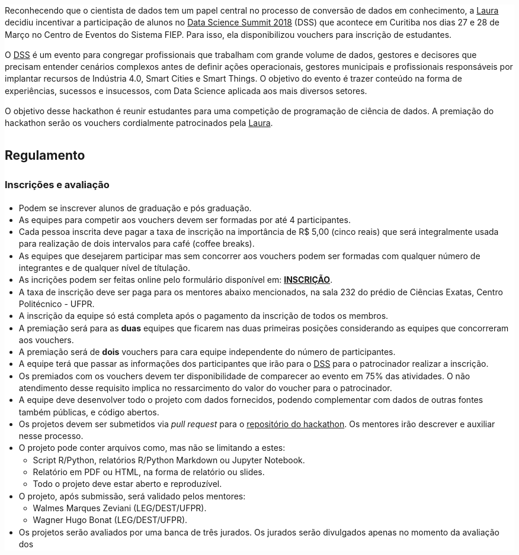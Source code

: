 Reconhecendo que o cientista de dados tem um papel central no processo
de conversão de dados em conhecimento, a [Laura] decidiu incentivar a
participação de alunos no [Data Science Summit 2018] (DSS) que acontece
em Curitiba nos dias 27 e 28 de Março no Centro de Eventos do Sistema
FIEP.  Para isso, ela disponibilizou vouchers para inscrição de
estudantes.

O [DSS] é um evento para congregar profissionais que trabalham com
grande volume de dados, gestores e decisores que precisam entender
cenários complexos antes de definir ações operacionais, gestores
municipais e profissionais responsáveis por implantar recursos de
Indústria 4.0, Smart Cities e Smart Things.  O objetivo do evento é
trazer conteúdo na forma de experiências, sucessos e insucessos, com
Data Science aplicada aos mais diversos setores.

O objetivo desse hackathon é reunir estudantes para uma competição de
programação de ciência de dados.  A premiação do hackathon serão os
vouchers cordialmente patrocinados pela [Laura].

## Regulamento ##

### Inscrições e avaliação ###

  * Podem se inscrever alunos de graduação e pós graduação.
  * As equipes para competir aos vouchers devem ser formadas por até 4
    participantes.
  * Cada pessoa inscrita deve pagar a taxa de inscrição na importância
    de R$ 5,00 (cinco reais) que será integralmente usada para
    realização de dois intervalos para café (coffee breaks).
  * As equipes que desejarem participar mas sem concorrer aos vouchers
    podem ser formadas com qualquer número de integrantes e de qualquer
    nível de títulação.
  * As incrições podem ser feitas online pelo formulário disponível em:
    [**INSCRIÇÃO**].
  * A taxa de inscrição deve ser paga para os mentores abaixo
    mencionados, na sala 232 do prédio de Ciências Exatas, Centro
    Politécnico - UFPR.
  * A inscrição da equipe só está completa após o pagamento da inscrição
    de todos os membros.
  * A premiação será para as **duas** equipes que ficarem nas duas
    primeiras posições considerando as equipes que concorreram aos
    vouchers.
  * A premiação será de **dois** vouchers para cara equipe independente
    do número de participantes.
  * A equipe terá que passar as informações dos participantes que irão
    para o [DSS] para o patrocinador realizar a inscrição.
  * Os premiados com os vouchers devem ter disponibilidade de comparecer
    ao evento em 75% das atividades.  O não atendimento desse requisito
    implica no ressarcimento do valor do voucher para o patrocinador.
  * A equipe deve desenvolver todo o projeto com dados fornecidos,
    podendo complementar com dados de outras fontes também públicas, e
    código abertos.
  * Os projetos devem ser submetidos via *pull request* para o
    [repositório do hackathon].  Os mentores irão descrever e auxiliar
    nesse processo.
  * O projeto pode conter arquivos como, mas não se limitando a estes:
    - Script R/Python, relatórios R/Python Markdown ou Jupyter Notebook.
    - Relatório em PDF ou HTML, na forma de relatório ou slides.
    - Todo o projeto deve estar aberto e reproduzível.
  * O projeto, após submissão, será validado pelos mentores:
    - Walmes Marques Zeviani (LEG/DEST/UFPR).
    - Wagner Hugo Bonat (LEG/DEST/UFPR).
  * Os projetos serão avaliados por uma banca de três jurados.  Os
    jurados serão divulgados apenas no momento da avaliação dos

[Agência de Inovação UFPR]: http://www.inovacao.ufpr.br/
[BlueHack]: https://www.blueopen.org/curitiba
[CELEPAR]: http://www.celepar.pr.gov.br/
[Data Science Summit 2018]: http://www.datasciencesummit.com.br/
[DSS]: http://www.datasciencesummit.com.br/
[Laura]: http://www.lauranetworks.com/
[Unimed Paraná]: https://www.unimed.coop.br/web/parana
[Laboratório de Estatística e Geoinformação]: http://leg.ufpr.br/
[repositório do hackathon]: https://github.com/leg-ufpr/hackathon
[**INSCRIÇÃO**]: https://docs.google.com/forms/d/e/1FAIpQLSfsBtYTjkIxcywfoOamDMs2ztCoQHwNQqoaMqBn1Fp3ul09tw/viewform?usp=sf_link